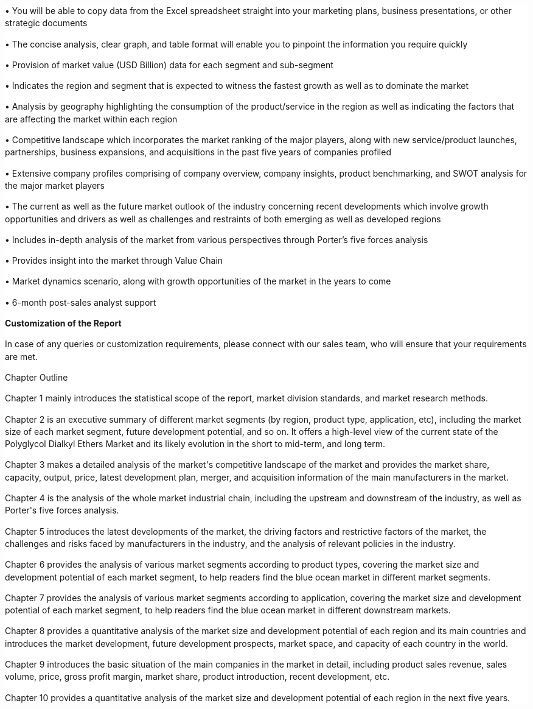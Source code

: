 • You will be able to copy data from the Excel spreadsheet straight into your marketing plans, business presentations, or other strategic documents</p><p>
• The concise analysis, clear graph, and table format will enable you to pinpoint the information you require quickly</p><p>
• Provision of market value (USD Billion) data for each segment and sub-segment</p><p>
• Indicates the region and segment that is expected to witness the fastest growth as well as to dominate the market</p><p>
• Analysis by geography highlighting the consumption of the product/service in the region as well as indicating the factors that are affecting the market within each region</p><p>
• Competitive landscape which incorporates the market ranking of the major players, along with new service/product launches, partnerships, business expansions, and acquisitions in the past five years of companies profiled</p><p>
• Extensive company profiles comprising of company overview, company insights, product benchmarking, and SWOT analysis for the major market players</p><p>
• The current as well as the future market outlook of the industry concerning recent developments which involve growth opportunities and drivers as well as challenges and restraints of both emerging as well as developed regions</p><p>
• Includes in-depth analysis of the market from various perspectives through Porter’s five forces analysis</p><p>
• Provides insight into the market through Value Chain</p><p>
• Market dynamics scenario, along with growth opportunities of the market in the years to come</p><p>
• 6-month post-sales analyst support</p><p>
<strong>Customization of the Report</strong></p><p>
In case of any queries or customization requirements, please connect with our sales team, who will ensure that your requirements are met.</p><p>
Chapter Outline</p><p>
Chapter 1 mainly introduces the statistical scope of the report, market division standards, and market research methods.</p><p>
</p><p>
Chapter 2 is an executive summary of different market segments (by region, product type, application, etc), including the market size of each market segment, future development potential, and so on. It offers a high-level view of the current state of the Polyglycol Dialkyl Ethers Market and its likely evolution in the short to mid-term, and long term.</p><p>
</p><p>
Chapter 3 makes a detailed analysis of the market's competitive landscape of the market and provides the market share, capacity, output, price, latest development plan, merger, and acquisition information of the main manufacturers in the market.</p><p>
</p><p>
Chapter 4 is the analysis of the whole market industrial chain, including the upstream and downstream of the industry, as well as Porter's five forces analysis.</p><p>
</p><p>
Chapter 5 introduces the latest developments of the market, the driving factors and restrictive factors of the market, the challenges and risks faced by manufacturers in the industry, and the analysis of relevant policies in the industry.</p><p>
</p><p>
Chapter 6 provides the analysis of various market segments according to product types, covering the market size and development potential of each market segment, to help readers find the blue ocean market in different market segments.</p><p>
</p><p>
Chapter 7 provides the analysis of various market segments according to application, covering the market size and development potential of each market segment, to help readers find the blue ocean market in different downstream markets.</p><p>
</p><p>
Chapter 8 provides a quantitative analysis of the market size and development potential of each region and its main countries and introduces the market development, future development prospects, market space, and capacity of each country in the world.</p><p>
</p><p>
Chapter 9 introduces the basic situation of the main companies in the market in detail, including product sales revenue, sales volume, price, gross profit margin, market share, product introduction, recent development, etc.</p><p>
</p><p>
Chapter 10 provides a quantitative analysis of the market size and development potential of each region in the next five years.</p><p>